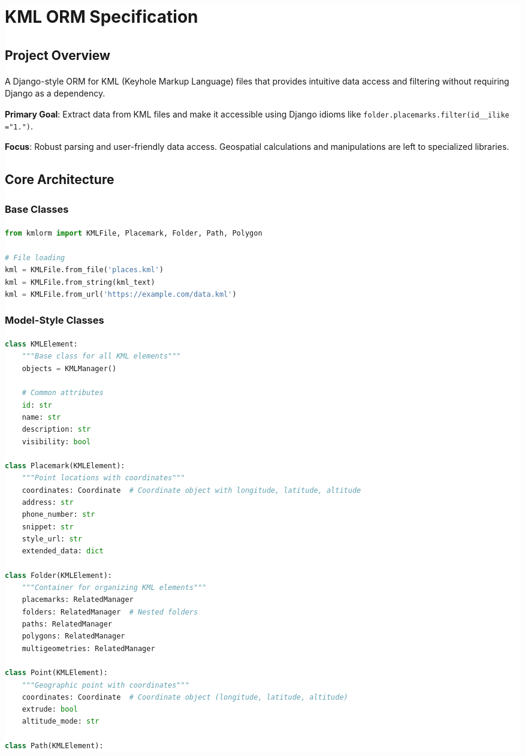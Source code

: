 # KML ORM Specification

## Project Overview

A Django-style ORM for KML (Keyhole Markup Language) files that provides intuitive data access and filtering without requiring Django as a dependency.

**Primary Goal**: Extract data from KML files and make it accessible using Django idioms like `folder.placemarks.filter(id__ilike="1.")`.

**Focus**: Robust parsing and user-friendly data access. Geospatial calculations and manipulations are left to specialized libraries.

## Core Architecture

### Base Classes

```python
from kmlorm import KMLFile, Placemark, Folder, Path, Polygon

# File loading
kml = KMLFile.from_file('places.kml')
kml = KMLFile.from_string(kml_text)
kml = KMLFile.from_url('https://example.com/data.kml')
```

### Model-Style Classes

```python
class KMLElement:
    """Base class for all KML elements"""
    objects = KMLManager()

    # Common attributes
    id: str
    name: str
    description: str
    visibility: bool

class Placemark(KMLElement):
    """Point locations with coordinates"""
    coordinates: Coordinate  # Coordinate object with longitude, latitude, altitude
    address: str
    phone_number: str
    snippet: str
    style_url: str
    extended_data: dict

class Folder(KMLElement):
    """Container for organizing KML elements"""
    placemarks: RelatedManager
    folders: RelatedManager  # Nested folders
    paths: RelatedManager
    polygons: RelatedManager
    multigeometries: RelatedManager

class Point(KMLElement):
    """Geographic point with coordinates"""
    coordinates: Coordinate  # Coordinate object (longitude, latitude, altitude)
    extrude: bool
    altitude_mode: str

class Path(KMLElement):
```